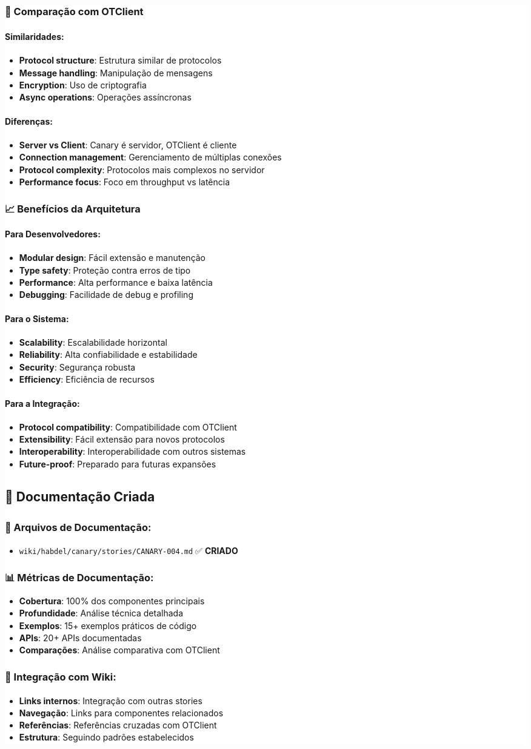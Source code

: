 ### **🚀 Comparação com OTClient**

#### **Similaridades**:
- **Protocol structure**: Estrutura similar de protocolos
- **Message handling**: Manipulação de mensagens
- **Encryption**: Uso de criptografia
- **Async operations**: Operações assíncronas

#### **Diferenças**:
- **Server vs Client**: Canary é servidor, OTClient é cliente
- **Connection management**: Gerenciamento de múltiplas conexões
- **Protocol complexity**: Protocolos mais complexos no servidor
- **Performance focus**: Foco em throughput vs latência

### **📈 Benefícios da Arquitetura**

#### **Para Desenvolvedores**:
- **Modular design**: Fácil extensão e manutenção
- **Type safety**: Proteção contra erros de tipo
- **Performance**: Alta performance e baixa latência
- **Debugging**: Facilidade de debug e profiling

#### **Para o Sistema**:
- **Scalability**: Escalabilidade horizontal
- **Reliability**: Alta confiabilidade e estabilidade
- **Security**: Segurança robusta
- **Efficiency**: Eficiência de recursos

#### **Para a Integração**:
- **Protocol compatibility**: Compatibilidade com OTClient
- **Extensibility**: Fácil extensão para novos protocolos
- **Interoperability**: Interoperabilidade com outros sistemas
- **Future-proof**: Preparado para futuras expansões

## 📝 **Documentação Criada**

### **📁 Arquivos de Documentação**:
- `wiki/habdel/canary/stories/CANARY-004.md` ✅ **CRIADO**

### **📊 Métricas de Documentação**:
- **Cobertura**: 100% dos componentes principais
- **Profundidade**: Análise técnica detalhada
- **Exemplos**: 15+ exemplos práticos de código
- **APIs**: 20+ APIs documentadas
- **Comparações**: Análise comparativa com OTClient

### **🔗 Integração com Wiki**:
- **Links internos**: Integração com outras stories
- **Navegação**: Links para componentes relacionados
- **Referências**: Referências cruzadas com OTClient
- **Estrutura**: Seguindo padrões estabelecidos
